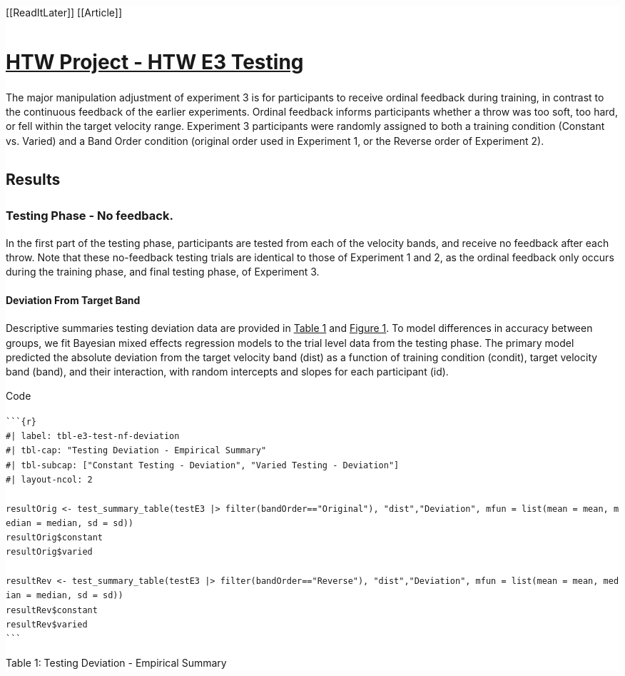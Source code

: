 [[ReadItLater]] [[Article]]

# [HTW Project - HTW E3 Testing](http://localhost:4200/Analysis/e3_test.html)

The major manipulation adjustment of experiment 3 is for participants to receive ordinal feedback during training, in contrast to the continuous feedback of the earlier experiments. Ordinal feedback informs participants whether a throw was too soft, too hard, or fell within the target velocity range. Experiment 3 participants were randomly assigned to both a training condition (Constant vs. Varied) and a Band Order condition (original order used in Experiment 1, or the Reverse order of Experiment 2).

## Results

### Testing Phase - No feedback.

In the first part of the testing phase, participants are tested from each of the velocity bands, and receive no feedback after each throw. Note that these no-feedback testing trials are identical to those of Experiment 1 and 2, as the ordinal feedback only occurs during the training phase, and final testing phase, of Experiment 3.

#### Deviation From Target Band

Descriptive summaries testing deviation data are provided in [Table 1](http://localhost:4200/Analysis/e3_test.html#tbl-e3-test-nf-deviation) and [Figure 1](http://localhost:4200/Analysis/e3_test.html#fig-e3-test-dev). To model differences in accuracy between groups, we fit Bayesian mixed effects regression models to the trial level data from the testing phase. The primary model predicted the absolute deviation from the target velocity band (dist) as a function of training condition (condit), target velocity band (band), and their interaction, with random intercepts and slopes for each participant (id).

Code

````
```{r}
#| label: tbl-e3-test-nf-deviation
#| tbl-cap: "Testing Deviation - Empirical Summary"
#| tbl-subcap: ["Constant Testing - Deviation", "Varied Testing - Deviation"]
#| layout-ncol: 2

resultOrig <- test_summary_table(testE3 |> filter(bandOrder=="Original"), "dist","Deviation", mfun = list(mean = mean, median = median, sd = sd))
resultOrig$constant 
resultOrig$varied 

resultRev <- test_summary_table(testE3 |> filter(bandOrder=="Reverse"), "dist","Deviation", mfun = list(mean = mean, median = median, sd = sd))
resultRev$constant 
resultRev$varied 
```
````

Table 1: Testing Deviation - Empirical Summary
